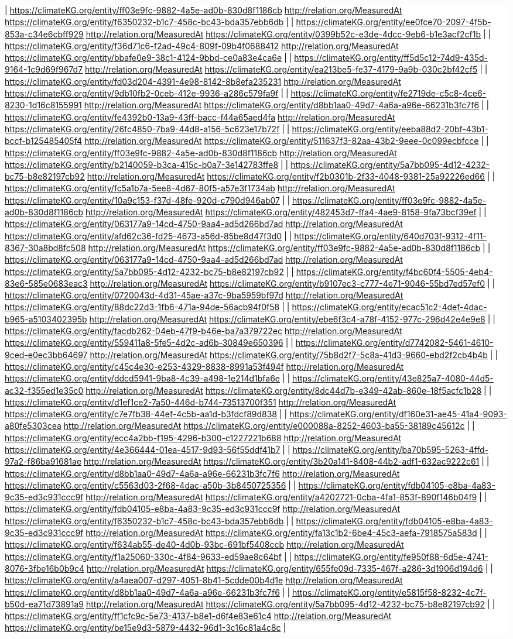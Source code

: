 | https://climateKG.org/entity/ff03e9fc-9882-4a5e-ad0b-830d8f1186cb http://relation.org/MeasuredAt https://climateKG.org/entity/f6350232-b1c7-458c-bc43-bda357ebb6db |
| https://climateKG.org/entity/ee0fce70-2097-4f5b-853a-c34e6cbff929 http://relation.org/MeasuredAt https://climateKG.org/entity/0399b52c-e3de-4dcc-9eb6-b1e3acf2cf1b |
| https://climateKG.org/entity/f36d71c6-f2ad-49c4-809f-09b4f0688412 http://relation.org/MeasuredAt https://climateKG.org/entity/bbafe0e9-38c1-4124-9bbd-ce0a83e4ca6e |
| https://climateKG.org/entity/ff5d5c12-74d9-435d-9164-1c9d69f967d7 http://relation.org/MeasuredAt https://climateKG.org/entity/ea213be5-fe37-4179-9a9b-030c2bf42cf5 |
| https://climateKG.org/entity/fd03d204-4391-4e98-8142-8b8efa235231 http://relation.org/MeasuredAt https://climateKG.org/entity/9db10fb2-0ceb-412e-9936-a286c579fa9f |
| https://climateKG.org/entity/fe2719de-c5c8-4ce6-8230-1d16c8155991 http://relation.org/MeasuredAt https://climateKG.org/entity/d8bb1aa0-49d7-4a6a-a96e-66231b3fc7f6 |
| https://climateKG.org/entity/fe4392b0-13a9-43ff-bacc-f44a65aed4fa http://relation.org/MeasuredAt https://climateKG.org/entity/26fc4850-7ba9-44d8-a156-5c623e17b72f |
| https://climateKG.org/entity/eeba88d2-20bf-43b1-bccf-b125485405f4 http://relation.org/MeasuredAt https://climateKG.org/entity/511637f3-82aa-43b2-9eee-0c099ecbfcce |
| https://climateKG.org/entity/ff03e9fc-9882-4a5e-ad0b-830d8f1186cb http://relation.org/MeasuredAt https://climateKG.org/entity/b2140059-b3ca-415c-b0a7-3e142783ffe8 |
| https://climateKG.org/entity/5a7bb095-4d12-4232-bc75-b8e82197cb92 http://relation.org/MeasuredAt https://climateKG.org/entity/f2b0301b-2f33-4048-9381-25a92226ed66 |
| https://climateKG.org/entity/fc5a1b7a-5ee8-4d67-80f5-a57e3f1734ab http://relation.org/MeasuredAt https://climateKG.org/entity/10a9c153-f37d-48fe-920d-c790d946ab07 |
| https://climateKG.org/entity/ff03e9fc-9882-4a5e-ad0b-830d8f1186cb http://relation.org/MeasuredAt https://climateKG.org/entity/482453d7-ffa4-4ae9-8158-9fa73bcf39ef |
| https://climateKG.org/entity/063177a9-14cd-4750-9aa4-ad5d266bd7ad http://relation.org/MeasuredAt https://climateKG.org/entity/afd62c36-fd25-4673-a56d-85be8d47f3d0 |
| https://climateKG.org/entity/640d703f-9312-4f11-8367-30a8bd8fc508 http://relation.org/MeasuredAt https://climateKG.org/entity/ff03e9fc-9882-4a5e-ad0b-830d8f1186cb |
| https://climateKG.org/entity/063177a9-14cd-4750-9aa4-ad5d266bd7ad http://relation.org/MeasuredAt https://climateKG.org/entity/5a7bb095-4d12-4232-bc75-b8e82197cb92 |
| https://climateKG.org/entity/f4bc60f4-5505-4eb4-83e6-585e0683eac3 http://relation.org/MeasuredAt https://climateKG.org/entity/b9107ec3-c777-4e71-9046-55bd7ed57ef0 |
| https://climateKG.org/entity/0720043d-4d31-45ae-a37c-9ba5959bf97d http://relation.org/MeasuredAt https://climateKG.org/entity/88dc22d3-1fb6-471a-94de-56acb94f0f58 |
| https://climateKG.org/entity/ecac51c2-4def-4dac-b965-a5103402395b http://relation.org/MeasuredAt https://climateKG.org/entity/ebe6f3c4-a78f-4152-977c-296d42e4e9e8 |
| https://climateKG.org/entity/facdb262-04eb-47f9-b46e-ba7a379722ec http://relation.org/MeasuredAt https://climateKG.org/entity/559411a8-5fe5-4d2c-ad6b-30849e650396 |
| https://climateKG.org/entity/d7742082-5461-4610-9ced-e0ec3bb64697 http://relation.org/MeasuredAt https://climateKG.org/entity/75b8d2f7-5c8a-41d3-9660-ebd2f2cb4b4b |
| https://climateKG.org/entity/c45c4e30-e253-4329-8838-8991a53f494f http://relation.org/MeasuredAt https://climateKG.org/entity/ddcd5941-9ba8-4c39-a498-1e214d1bfa6e |
| https://climateKG.org/entity/43e825a7-4080-44d5-ac32-f355ed1e35c0 http://relation.org/MeasuredAt https://climateKG.org/entity/8dc44d7b-e349-42ab-860e-18f5acfc1b28 |
| https://climateKG.org/entity/d1ef1ce2-7a50-446d-b744-73513700f351 http://relation.org/MeasuredAt https://climateKG.org/entity/c7e7fb38-44ef-4c5b-aa1d-b3fdcf89d838 |
| https://climateKG.org/entity/df160e31-ae45-41a4-9093-a80fe5303cea http://relation.org/MeasuredAt https://climateKG.org/entity/e000088a-8252-4603-ba55-38189c45612c |
| https://climateKG.org/entity/ecc4a2bb-f195-4296-b300-c1227221b688 http://relation.org/MeasuredAt https://climateKG.org/entity/4e366444-01ea-4517-9d93-56f55ddf41b7 |
| https://climateKG.org/entity/ba70b595-5263-4ffd-97a2-f86ba91681ae http://relation.org/MeasuredAt https://climateKG.org/entity/3b20a141-8408-44b2-adf1-632ac9222c61 |
| https://climateKG.org/entity/d8bb1aa0-49d7-4a6a-a96e-66231b3fc7f6 http://relation.org/MeasuredAt https://climateKG.org/entity/c5563d03-2f68-4dac-a50b-3b8450725356 |
| https://climateKG.org/entity/fdb04105-e8ba-4a83-9c35-ed3c931ccc9f http://relation.org/MeasuredAt https://climateKG.org/entity/a4202721-0cba-4fa1-853f-890f146b04f9 |
| https://climateKG.org/entity/fdb04105-e8ba-4a83-9c35-ed3c931ccc9f http://relation.org/MeasuredAt https://climateKG.org/entity/f6350232-b1c7-458c-bc43-bda357ebb6db |
| https://climateKG.org/entity/fdb04105-e8ba-4a83-9c35-ed3c931ccc9f http://relation.org/MeasuredAt https://climateKG.org/entity/fa13c1b2-6be4-45c3-aefa-7918575a583d |
| https://climateKG.org/entity/f634ab55-de40-4d0b-93bc-691bf5408ccb http://relation.org/MeasuredAt https://climateKG.org/entity/f1a25060-330c-4f84-9633-ed59ae8c64bf |
| https://climateKG.org/entity/fe950f88-6d5e-4741-8076-3fbe16b0b9c4 http://relation.org/MeasuredAt https://climateKG.org/entity/655fe09d-7335-467f-a286-3d1906d194d6 |
| https://climateKG.org/entity/a4aea007-d297-4051-8b41-5cdde00b4d1e http://relation.org/MeasuredAt https://climateKG.org/entity/d8bb1aa0-49d7-4a6a-a96e-66231b3fc7f6 |
| https://climateKG.org/entity/e5815f58-8232-4c7f-b50d-ea71d73891a9 http://relation.org/MeasuredAt https://climateKG.org/entity/5a7bb095-4d12-4232-bc75-b8e82197cb92 |
| https://climateKG.org/entity/ff1cfc9c-5e73-4137-b8e1-d6f4e83e61c4 http://relation.org/MeasuredAt https://climateKG.org/entity/be15e9d3-5879-4432-96d1-3c16c81a4c8c |